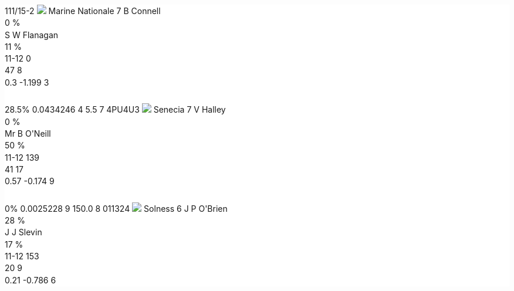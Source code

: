    <td style="text-align:left;"> 111/15-2 </td>
   <td style="text-align:center;width: 40px; ">  <html><body><img src="https://www.attheraces.com/images/silks/20241227/20241227leo131006.png?v=2"></body></html>
</td>
   <td style="text-align:left;"> Marine Nationale </td>
   <td style="text-align:center;"> 7 </td>
   <td style="text-align:left;"> B Connell <br> <div class = "badge rounded-pill cool "> 0 % <div> </td>
   <td style="text-align:left;"> S W Flanagan <br> <div class = "badge rounded-pill average "> 11 % <div> </td>
   <td style="text-align:center;"> 11-12 </td>
   <td style="text-align:center;"> 0 <br> 47 </td>
   <td style="text-align:center;"> 8 <br> 0.3 </td>
   <td style="text-align:center;"> -1.199 </td>
   <td style="text-align:center;"> 3 </td>
   <td style="text-align:center;"> <div class="progress" style="height:5px">     <div class="progress-bar rounded-3 bg-primary" role="progressbar" style="width: 28.5% " aria-valuenow="25" aria-valuemin="0" aria-valuemax="100"></div> </div> <br> 28.5% </td>
   <td style="text-align:center;"> 0.0434246 </td>
   <td style="text-align:center;"> 4 </td>
   <td style="text-align:center;"> 5.5 </td>
  </tr>
  <tr>
   <td style="text-align:center;width: 65px; "> 7 </td>
   <td style="text-align:left;"> 4PU4U3 </td>
   <td style="text-align:center;width: 40px; ">  <html><body><img src="https://www.attheraces.com/images/silks/20241227/20241227leo131007.png?v=2"></body></html>
</td>
   <td style="text-align:left;"> Senecia </td>
   <td style="text-align:center;"> 7 </td>
   <td style="text-align:left;"> V Halley <br> <div class = "badge rounded-pill cool "> 0 % <div> </td>
   <td style="text-align:left;"> Mr B O'Neill <br> <div class = "badge rounded-pill hot "> 50 % <div> </td>
   <td style="text-align:center;"> 11-12 </td>
   <td style="text-align:center;"> 139 <br> 41 </td>
   <td style="text-align:center;"> 17 <br> 0.57 </td>
   <td style="text-align:center;"> -0.174 </td>
   <td style="text-align:center;"> 9 </td>
   <td style="text-align:center;"> <div class="progress" style="height:5px">     <div class="progress-bar rounded-3 bg-primary" role="progressbar" style="width: 0% " aria-valuenow="25" aria-valuemin="0" aria-valuemax="100"></div> </div> <br> 0% </td>
   <td style="text-align:center;"> 0.0025228 </td>
   <td style="text-align:center;"> 9 </td>
   <td style="text-align:center;"> 150.0 </td>
  </tr>
  <tr>
   <td style="text-align:center;width: 65px; "> 8 </td>
   <td style="text-align:left;"> 011324 </td>
   <td style="text-align:center;width: 40px; ">  <html><body><img src="https://www.attheraces.com/images/silks/20241227/20241227leo131008.png?v=2"></body></html>
</td>
   <td style="text-align:left;"> Solness </td>
   <td style="text-align:center;"> 6 </td>
   <td style="text-align:left;"> J P O'Brien <br> <div class = "badge rounded-pill hot "> 28 % <div> </td>
   <td style="text-align:left;"> J J Slevin <br> <div class = "badge rounded-pill average "> 17 % <div> </td>
   <td style="text-align:center;"> 11-12 </td>
   <td style="text-align:center;"> 153 <br> 20 </td>
   <td style="text-align:center;"> 9 <br> 0.21 </td>
   <td style="text-align:center;"> -0.786 </td>
   <td style="text-align:center;"> 6 </td>